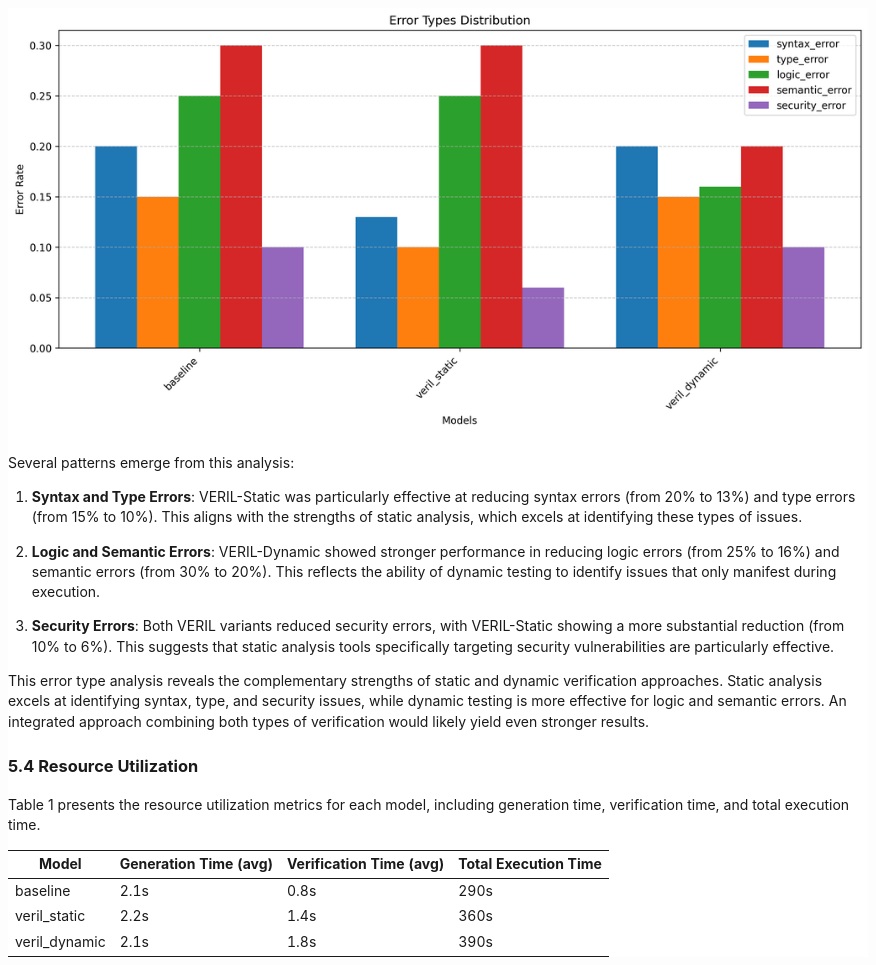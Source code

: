 ![Error Types](error_types.png)

Several patterns emerge from this analysis:

1. **Syntax and Type Errors**: VERIL-Static was particularly effective at reducing syntax errors (from 20% to 13%) and type errors (from 15% to 10%). This aligns with the strengths of static analysis, which excels at identifying these types of issues.

2. **Logic and Semantic Errors**: VERIL-Dynamic showed stronger performance in reducing logic errors (from 25% to 16%) and semantic errors (from 30% to 20%). This reflects the ability of dynamic testing to identify issues that only manifest during execution.

3. **Security Errors**: Both VERIL variants reduced security errors, with VERIL-Static showing a more substantial reduction (from 10% to 6%). This suggests that static analysis tools specifically targeting security vulnerabilities are particularly effective.

This error type analysis reveals the complementary strengths of static and dynamic verification approaches. Static analysis excels at identifying syntax, type, and security issues, while dynamic testing is more effective for logic and semantic errors. An integrated approach combining both types of verification would likely yield even stronger results.

### 5.4 Resource Utilization

Table 1 presents the resource utilization metrics for each model, including generation time, verification time, and total execution time.

| Model | Generation Time (avg) | Verification Time (avg) | Total Execution Time |
| --- | --- | --- | --- |
| baseline | 2.1s | 0.8s | 290s |
| veril_static | 2.2s | 1.4s | 360s |
| veril_dynamic | 2.1s | 1.8s | 390s |
